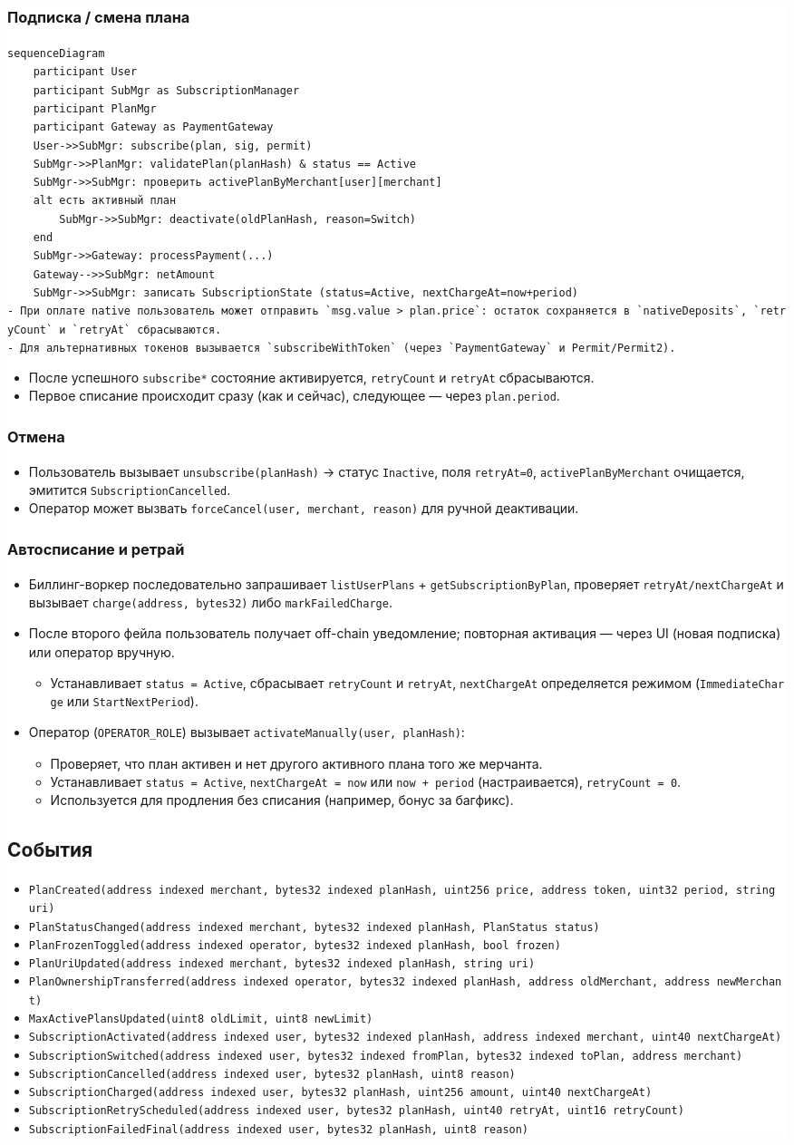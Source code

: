 ### Подписка / смена плана
```mermaid
sequenceDiagram
    participant User
    participant SubMgr as SubscriptionManager
    participant PlanMgr
    participant Gateway as PaymentGateway
    User->>SubMgr: subscribe(plan, sig, permit)
    SubMgr->>PlanMgr: validatePlan(planHash) & status == Active
    SubMgr->>SubMgr: проверить activePlanByMerchant[user][merchant]
    alt есть активный план
        SubMgr->>SubMgr: deactivate(oldPlanHash, reason=Switch)
    end
    SubMgr->>Gateway: processPayment(...)
    Gateway-->>SubMgr: netAmount
    SubMgr->>SubMgr: записать SubscriptionState (status=Active, nextChargeAt=now+period)
- При оплате native пользователь может отправить `msg.value > plan.price`: остаток сохраняется в `nativeDeposits`, `retryCount` и `retryAt` сбрасываются.
- Для альтернативных токенов вызывается `subscribeWithToken` (через `PaymentGateway` и Permit/Permit2).
```
- После успешного `subscribe*` состояние активируется, `retryCount` и `retryAt` сбрасываются.
- Первое списание происходит сразу (как и сейчас), следующее — через `plan.period`.

### Отмена
- Пользователь вызывает `unsubscribe(planHash)` → статус `Inactive`, поля `retryAt=0`, `activePlanByMerchant` очищается, эмитится `SubscriptionCancelled`.
- Оператор может вызвать `forceCancel(user, merchant, reason)` для ручной деактивации.

### Автосписание и ретрай
- Биллинг-воркер последовательно запрашивает `listUserPlans` + `getSubscriptionByPlan`, проверяет `retryAt/nextChargeAt` и вызывает `charge(address, bytes32)` либо `markFailedCharge`.
- После второго фейла пользователь получает off-chain уведомление; повторная активация — через UI (новая подписка) или оператор вручную.

  - Устанавливает `status = Active`, сбрасывает `retryCount` и `retryAt`, `nextChargeAt` определяется режимом (`ImmediateCharge` или `StartNextPeriod`).
- Оператор (`OPERATOR_ROLE`) вызывает `activateManually(user, planHash)`:
  - Проверяет, что план активен и нет другого активного плана того же мерчанта.
  - Устанавливает `status = Active`, `nextChargeAt = now` или `now + period` (настраивается), `retryCount = 0`.
  - Используется для продления без списания (например, бонус за багфикс).

## События
- `PlanCreated(address indexed merchant, bytes32 indexed planHash, uint256 price, address token, uint32 period, string uri)`
- `PlanStatusChanged(address indexed merchant, bytes32 indexed planHash, PlanStatus status)`
- `PlanFrozenToggled(address indexed operator, bytes32 indexed planHash, bool frozen)`
- `PlanUriUpdated(address indexed merchant, bytes32 indexed planHash, string uri)`
- `PlanOwnershipTransferred(address indexed operator, bytes32 indexed planHash, address oldMerchant, address newMerchant)`
- `MaxActivePlansUpdated(uint8 oldLimit, uint8 newLimit)`
- `SubscriptionActivated(address indexed user, bytes32 indexed planHash, address indexed merchant, uint40 nextChargeAt)`
- `SubscriptionSwitched(address indexed user, bytes32 indexed fromPlan, bytes32 indexed toPlan, address merchant)`
- `SubscriptionCancelled(address indexed user, bytes32 planHash, uint8 reason)`
- `SubscriptionCharged(address indexed user, bytes32 planHash, uint256 amount, uint40 nextChargeAt)`
- `SubscriptionRetryScheduled(address indexed user, bytes32 planHash, uint40 retryAt, uint16 retryCount)`
- `SubscriptionFailedFinal(address indexed user, bytes32 planHash, uint8 reason)`